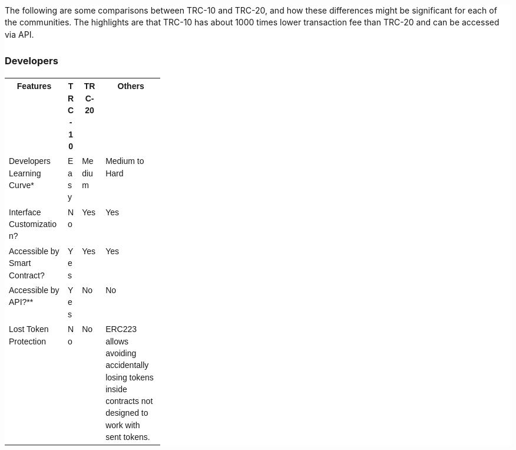The following are some comparisons between TRC-10 and TRC-20, and how these differences might be significant for each of the communities. The highlights are that TRC-10 has about 1000 times lower transaction fee than TRC-20 and can be accessed via API.  

### Developers

<div></div>
<style>
  table {
    font-family: arial, sans-serif;
    border-collapse: collapse;
    width: 100%;
 }
  
td, th {
    border: 1px solid #dddddd;
    text-align: center;
    vertical-align: middle;
    padding: 8px;
}

</style>
<table>
  <col width="100">
  <col width="20">
  <col width="40">
  <col width="100">
  <tr>
    <th>Features</th>
    <th>TRC-10</th>
    <th>TRC-20</th>
    <th>Others</th>
  </tr>
  <tr>
    <td>Developers Learning Curve*</td>
    <td>Easy</td>
    <td>Medium</td>
    <td>Medium to Hard</td>
  </tr>
  <tr>
    <td>Interface Customization?</td>
    <td>No</td>
    <td>Yes</td>
    <td>Yes</td>
  </tr>
  <tr>
    <td>Accessible by Smart Contract?</td>
    <td>Yes</td>
    <td>Yes</td>
    <td>Yes</td>
  </tr>
  <tr>
    <td>Accessible by API?**</td>
    <td>Yes</td>
    <td>No</td>
    <td>No</td>
  </tr>
  <tr>
    <td>Lost Token Protection</td>
    <td>No</td>
    <td>No</td>
    <td>ERC223 allows avoiding accidentally losing tokens inside contracts not designed to work with sent tokens.</td>
  </tr>
  <tr>
